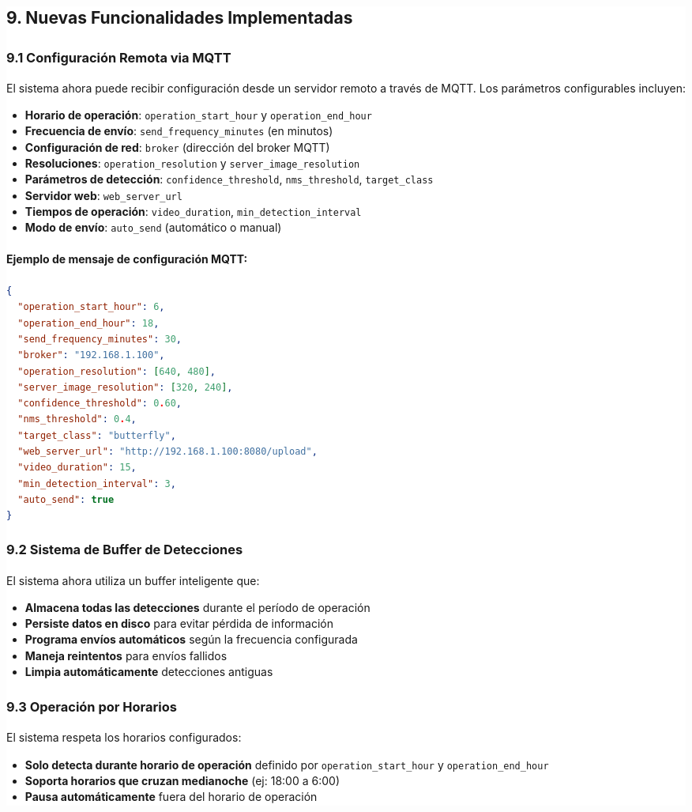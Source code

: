 ## 9. Nuevas Funcionalidades Implementadas

### 9.1 Configuración Remota via MQTT

El sistema ahora puede recibir configuración desde un servidor remoto a través de MQTT. Los parámetros configurables incluyen:

- **Horario de operación**: `operation_start_hour` y `operation_end_hour`
- **Frecuencia de envío**: `send_frequency_minutes` (en minutos)
- **Configuración de red**: `broker` (dirección del broker MQTT)
- **Resoluciones**: `operation_resolution` y `server_image_resolution`
- **Parámetros de detección**: `confidence_threshold`, `nms_threshold`, `target_class`
- **Servidor web**: `web_server_url`
- **Tiempos de operación**: `video_duration`, `min_detection_interval`
- **Modo de envío**: `auto_send` (automático o manual)

#### Ejemplo de mensaje de configuración MQTT:

```json
{
  "operation_start_hour": 6,
  "operation_end_hour": 18,
  "send_frequency_minutes": 30,
  "broker": "192.168.1.100",
  "operation_resolution": [640, 480],
  "server_image_resolution": [320, 240],
  "confidence_threshold": 0.60,
  "nms_threshold": 0.4,
  "target_class": "butterfly",
  "web_server_url": "http://192.168.1.100:8080/upload",
  "video_duration": 15,
  "min_detection_interval": 3,
  "auto_send": true
}
```

### 9.2 Sistema de Buffer de Detecciones

El sistema ahora utiliza un buffer inteligente que:

- **Almacena todas las detecciones** durante el período de operación
- **Persiste datos en disco** para evitar pérdida de información
- **Programa envíos automáticos** según la frecuencia configurada
- **Maneja reintentos** para envíos fallidos
- **Limpia automáticamente** detecciones antiguas

### 9.3 Operación por Horarios

El sistema respeta los horarios configurados:

- **Solo detecta durante horario de operación** definido por `operation_start_hour` y `operation_end_hour`
- **Soporta horarios que cruzan medianoche** (ej: 18:00 a 6:00)
- **Pausa automáticamente** fuera del horario de operación

